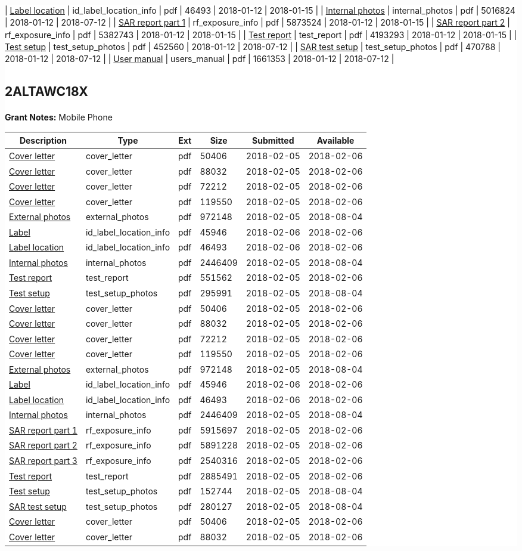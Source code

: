 | [Label location](2ALTAAN100X/871c17c98f8d628b5b58ea4af38098a8/3331200.pdf) | id_label_location_info | pdf | 46493 | 2018-01-12 | 2018-01-15 |
| [Internal photos](2ALTAAN100X/871c17c98f8d628b5b58ea4af38098a8/3712207.pdf) | internal_photos | pdf | 5016824 | 2018-01-12 | 2018-07-12 |
| [SAR report part 1](2ALTAAN100X/871c17c98f8d628b5b58ea4af38098a8/3712211.pdf) | rf_exposure_info | pdf | 5873524 | 2018-01-12 | 2018-01-15 |
| [SAR report part 2](2ALTAAN100X/871c17c98f8d628b5b58ea4af38098a8/3712212.pdf) | rf_exposure_info | pdf | 5382743 | 2018-01-12 | 2018-01-15 |
| [Test report](2ALTAAN100X/871c17c98f8d628b5b58ea4af38098a8/3712214.pdf) | test_report | pdf | 4193293 | 2018-01-12 | 2018-01-15 |
| [Test setup](2ALTAAN100X/871c17c98f8d628b5b58ea4af38098a8/3712215.pdf) | test_setup_photos | pdf | 452560 | 2018-01-12 | 2018-07-12 |
| [SAR test setup](2ALTAAN100X/871c17c98f8d628b5b58ea4af38098a8/3712216.pdf) | test_setup_photos | pdf | 470788 | 2018-01-12 | 2018-07-12 |
| [User manual](2ALTAAN100X/871c17c98f8d628b5b58ea4af38098a8/3712217.pdf) | users_manual | pdf | 1661353 | 2018-01-12 | 2018-07-12 |
## 2ALTAWC18X
**Grant Notes:** Mobile Phone

| Description | Type | Ext | Size | Submitted | Available |
| ----------- | ---- | --- | ---- | --------- | --------- |
| [Cover letter](2ALTAWC18X/33b951730ccb901ec8f72b676289fd52/3740813.pdf) | cover_letter | pdf | 50406 | 2018-02-05 | 2018-02-06 |
| [Cover letter](2ALTAWC18X/33b951730ccb901ec8f72b676289fd52/3740814.pdf) | cover_letter | pdf | 88032 | 2018-02-05 | 2018-02-06 |
| [Cover letter](2ALTAWC18X/33b951730ccb901ec8f72b676289fd52/3740815.pdf) | cover_letter | pdf | 72212 | 2018-02-05 | 2018-02-06 |
| [Cover letter](2ALTAWC18X/33b951730ccb901ec8f72b676289fd52/3740816.pdf) | cover_letter | pdf | 119550 | 2018-02-05 | 2018-02-06 |
| [External photos](2ALTAWC18X/33b951730ccb901ec8f72b676289fd52/3740817.pdf) | external_photos | pdf | 972148 | 2018-02-05 | 2018-08-04 |
| [Label](2ALTAWC18X/33b951730ccb901ec8f72b676289fd52/3742181.pdf) | id_label_location_info | pdf | 45946 | 2018-02-06 | 2018-02-06 |
| [Label location](2ALTAWC18X/33b951730ccb901ec8f72b676289fd52/3331200.pdf) | id_label_location_info | pdf | 46493 | 2018-02-06 | 2018-02-06 |
| [Internal photos](2ALTAWC18X/33b951730ccb901ec8f72b676289fd52/3740818.pdf) | internal_photos | pdf | 2446409 | 2018-02-05 | 2018-08-04 |
| [Test report](2ALTAWC18X/33b951730ccb901ec8f72b676289fd52/3740892.pdf) | test_report | pdf | 551562 | 2018-02-05 | 2018-02-06 |
| [Test setup](2ALTAWC18X/33b951730ccb901ec8f72b676289fd52/3740893.pdf) | test_setup_photos | pdf | 295991 | 2018-02-05 | 2018-08-04 |
| [Cover letter](2ALTAWC18X/58285508fd612c20117762431163ad7e/3740813.pdf) | cover_letter | pdf | 50406 | 2018-02-05 | 2018-02-06 |
| [Cover letter](2ALTAWC18X/58285508fd612c20117762431163ad7e/3740814.pdf) | cover_letter | pdf | 88032 | 2018-02-05 | 2018-02-06 |
| [Cover letter](2ALTAWC18X/58285508fd612c20117762431163ad7e/3740815.pdf) | cover_letter | pdf | 72212 | 2018-02-05 | 2018-02-06 |
| [Cover letter](2ALTAWC18X/58285508fd612c20117762431163ad7e/3740816.pdf) | cover_letter | pdf | 119550 | 2018-02-05 | 2018-02-06 |
| [External photos](2ALTAWC18X/58285508fd612c20117762431163ad7e/3740817.pdf) | external_photos | pdf | 972148 | 2018-02-05 | 2018-08-04 |
| [Label](2ALTAWC18X/58285508fd612c20117762431163ad7e/3742181.pdf) | id_label_location_info | pdf | 45946 | 2018-02-06 | 2018-02-06 |
| [Label location](2ALTAWC18X/58285508fd612c20117762431163ad7e/3331200.pdf) | id_label_location_info | pdf | 46493 | 2018-02-06 | 2018-02-06 |
| [Internal photos](2ALTAWC18X/58285508fd612c20117762431163ad7e/3740818.pdf) | internal_photos | pdf | 2446409 | 2018-02-05 | 2018-08-04 |
| [SAR report part 1](2ALTAWC18X/58285508fd612c20117762431163ad7e/3740819.pdf) | rf_exposure_info | pdf | 5915697 | 2018-02-05 | 2018-02-06 |
| [SAR report part 2](2ALTAWC18X/58285508fd612c20117762431163ad7e/3740824.pdf) | rf_exposure_info | pdf | 5891228 | 2018-02-05 | 2018-02-06 |
| [SAR report part 3](2ALTAWC18X/58285508fd612c20117762431163ad7e/3740830.pdf) | rf_exposure_info | pdf | 2540316 | 2018-02-05 | 2018-02-06 |
| [Test report](2ALTAWC18X/58285508fd612c20117762431163ad7e/3740833.pdf) | test_report | pdf | 2885491 | 2018-02-05 | 2018-02-06 |
| [Test setup](2ALTAWC18X/58285508fd612c20117762431163ad7e/3740836.pdf) | test_setup_photos | pdf | 152744 | 2018-02-05 | 2018-08-04 |
| [SAR test setup](2ALTAWC18X/58285508fd612c20117762431163ad7e/3740837.pdf) | test_setup_photos | pdf | 280127 | 2018-02-05 | 2018-08-04 |
| [Cover letter](2ALTAWC18X/f59d6ee1fe7a03297a55553d78abcac5/3740813.pdf) | cover_letter | pdf | 50406 | 2018-02-05 | 2018-02-06 |
| [Cover letter](2ALTAWC18X/f59d6ee1fe7a03297a55553d78abcac5/3740814.pdf) | cover_letter | pdf | 88032 | 2018-02-05 | 2018-02-06 |